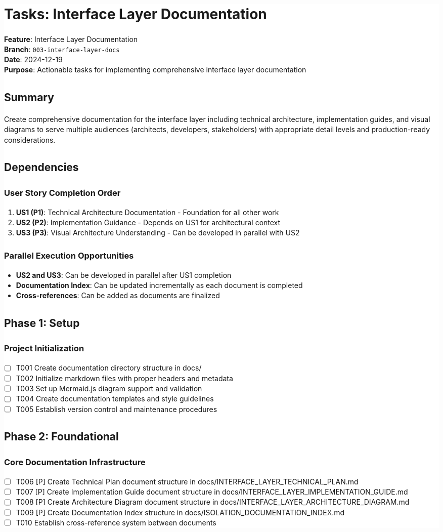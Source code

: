 # Tasks: Interface Layer Documentation

**Feature**: Interface Layer Documentation  
**Branch**: `003-interface-layer-docs`  
**Date**: 2024-12-19  
**Purpose**: Actionable tasks for implementing comprehensive interface layer documentation

## Summary

Create comprehensive documentation for the interface layer including technical architecture, implementation guides, and visual diagrams to serve multiple audiences (architects, developers, stakeholders) with appropriate detail levels and production-ready considerations.

## Dependencies

### User Story Completion Order

1. **US1 (P1)**: Technical Architecture Documentation - Foundation for all other work
2. **US2 (P2)**: Implementation Guidance - Depends on US1 for architectural context
3. **US3 (P3)**: Visual Architecture Understanding - Can be developed in parallel with US2

### Parallel Execution Opportunities

- **US2 and US3**: Can be developed in parallel after US1 completion
- **Documentation Index**: Can be updated incrementally as each document is completed
- **Cross-references**: Can be added as documents are finalized

## Phase 1: Setup

### Project Initialization

- [ ] T001 Create documentation directory structure in docs/
- [ ] T002 Initialize markdown files with proper headers and metadata
- [ ] T003 Set up Mermaid.js diagram support and validation
- [ ] T004 Create documentation templates and style guidelines
- [ ] T005 Establish version control and maintenance procedures

## Phase 2: Foundational

### Core Documentation Infrastructure

- [ ] T006 [P] Create Technical Plan document structure in docs/INTERFACE_LAYER_TECHNICAL_PLAN.md
- [ ] T007 [P] Create Implementation Guide document structure in docs/INTERFACE_LAYER_IMPLEMENTATION_GUIDE.md
- [ ] T008 [P] Create Architecture Diagram document structure in docs/INTERFACE_LAYER_ARCHITECTURE_DIAGRAM.md
- [ ] T009 [P] Create Documentation Index structure in docs/ISOLATION_DOCUMENTATION_INDEX.md
- [ ] T010 Establish cross-reference system between documents
